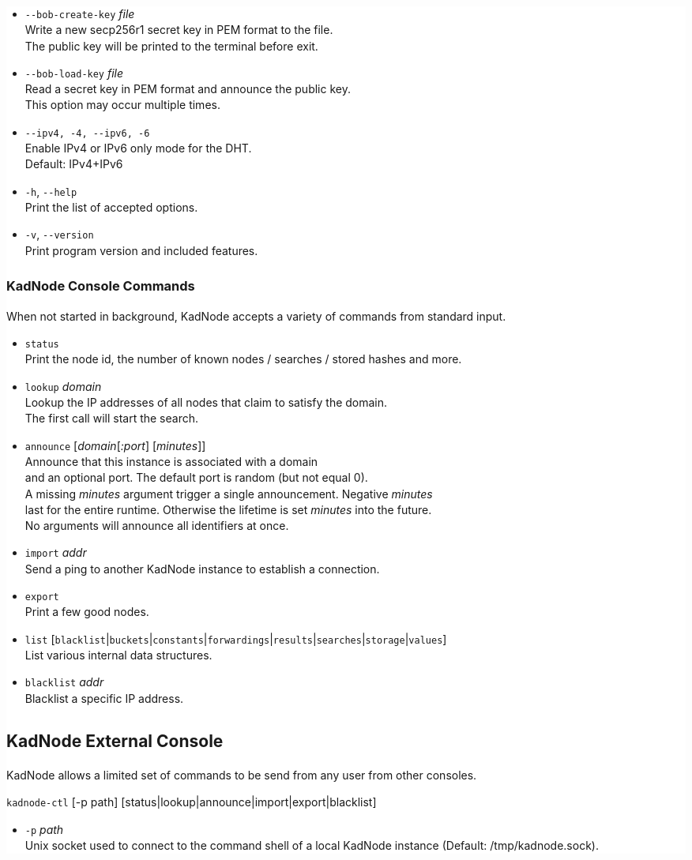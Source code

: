   * `--bob-create-key` *file*  
    Write a new secp256r1 secret key in PEM format to the file.  
    The public key will be printed to the terminal before exit.

  * `--bob-load-key` *file*  
    Read a secret key in PEM format and announce the public key.  
    This option may occur multiple times.

  * `--ipv4, -4, --ipv6, -6`  
    Enable IPv4 or IPv6 only mode for the DHT.  
    Default: IPv4+IPv6

  * `-h`, `--help`  
    Print the list of accepted options.

  * `-v`, `--version`  
    Print program version and included features.

### KadNode Console Commands

When not started in background, KadNode accepts a variety of commands from standard input.

  * `status`  
    Print the node id, the number of known nodes / searches / stored hashes and more.

  * `lookup` *domain*  
    Lookup the IP addresses of all nodes that claim to satisfy the domain.  
    The first call will start the search.

  * `announce` [*domain*[<i>:*port*</i>] [<i>*minutes*</i>]]  
    Announce that this instance is associated with a domain  
    and an optional port. The default port is random (but not equal 0).  
    A missing *minutes* argument trigger a single announcement. Negative *minutes*  
    last for the entire runtime. Otherwise the lifetime is set *minutes* into the future.  
    No arguments will announce all identifiers at once.

  * `import` *addr*  
    Send a ping to another KadNode instance to establish a connection.

  * `export`  
    Print a few good nodes.

  * `list` [`blacklist`|`buckets`|`constants`|`forwardings`|`results`|`searches`|`storage`|`values`]  
    List various internal data structures.

  * `blacklist` *addr*  
    Blacklist a specific IP address.

## KadNode External Console

KadNode allows a limited set of commands to be send from any user from other consoles.

`kadnode-ctl` [-p path] [status|lookup|announce|import|export|blacklist]

  * `-p` *path*  
    Unix socket used to connect to the command shell of a local KadNode instance (Default: /tmp/kadnode.sock).
